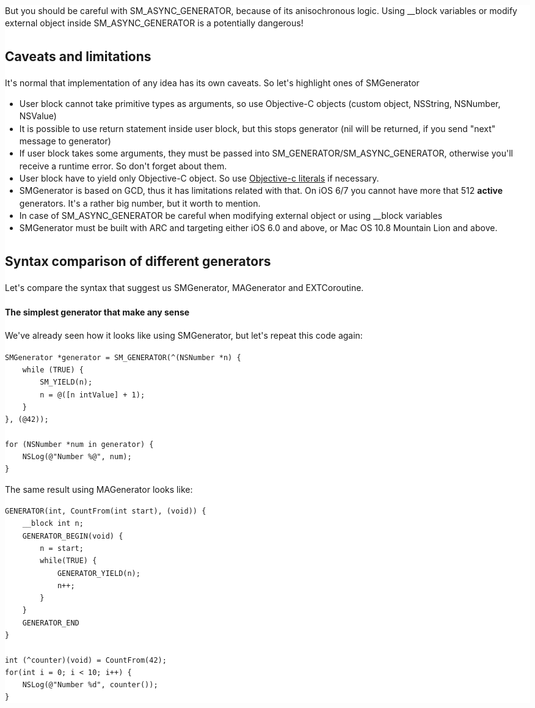 But you should be careful with SM_ASYNC_GENERATOR, because of its anisochronous logic. Using __block variables or modify external object inside SM_ASYNC_GENERATOR is a potentially dangerous! 

## Caveats and limitations

It's normal that implementation of any idea has its own caveats. So let's highlight ones of SMGenerator

* User block cannot take primitive types as arguments, so use Objective-C objects (custom object, NSString, NSNumber, NSValue)
* It is possible to use return statement inside user block, but this stops generator (nil will be returned, if you send "next" message to generator)
* If user block takes some arguments, they must be passed into SM_GENERATOR/SM_ASYNC_GENERATOR, otherwise you'll receive a runtime error. So don't forget about them.
* User block have to yield only Objective-C object. So use [Objective-c literals](http://clang.llvm.org/docs/ObjectiveCLiterals.html) if necessary.
* SMGenerator is based on GCD, thus it has limitations related with that. On iOS 6/7 you cannot have more that 512 **active** generators. It's a rather big number, but it worth to mention.
* In case of SM_ASYNC_GENERATOR be careful when modifying external object or using __block variables
* SMGenerator must be built with ARC and targeting either iOS 6.0 and above, or Mac OS 10.8 Mountain Lion and above.


## Syntax comparison of different generators

Let's compare the syntax that suggest us SMGenerator, MAGenerator and EXTCoroutine.

#### The simplest generator that make any sense

We've already seen how it looks like using SMGenerator, but let's repeat this code again:

```objc
SMGenerator *generator = SM_GENERATOR(^(NSNumber *n) {
    while (TRUE) {
        SM_YIELD(n);
        n = @([n intValue] + 1);
    }
}, (@42));
 
for (NSNumber *num in generator) {
    NSLog(@"Number %@", num);
}
```

The same result using MAGenerator looks like:

```objc
GENERATOR(int, CountFrom(int start), (void)) {
    __block int n;
    GENERATOR_BEGIN(void) {
        n = start;
        while(TRUE) {
            GENERATOR_YIELD(n);
            n++;
        }
    }
    GENERATOR_END
}
 
int (^counter)(void) = CountFrom(42);
for(int i = 0; i < 10; i++) {
    NSLog(@"Number %d", counter());
}
```

